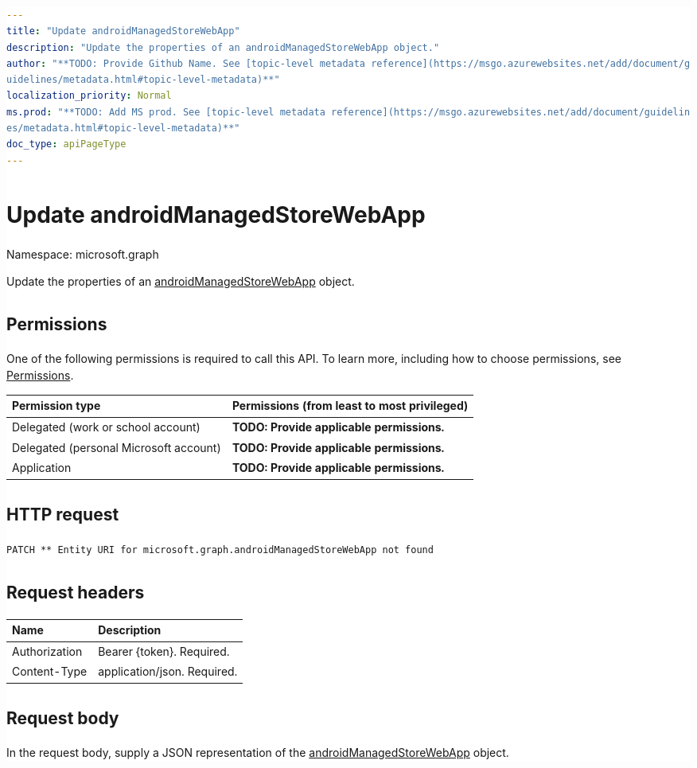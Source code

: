 ```yaml
---
title: "Update androidManagedStoreWebApp"
description: "Update the properties of an androidManagedStoreWebApp object."
author: "**TODO: Provide Github Name. See [topic-level metadata reference](https://msgo.azurewebsites.net/add/document/guidelines/metadata.html#topic-level-metadata)**"
localization_priority: Normal
ms.prod: "**TODO: Add MS prod. See [topic-level metadata reference](https://msgo.azurewebsites.net/add/document/guidelines/metadata.html#topic-level-metadata)**"
doc_type: apiPageType
---
```


# Update androidManagedStoreWebApp
Namespace: microsoft.graph



Update the properties of an [androidManagedStoreWebApp](../resources/androidmanagedstorewebapp.md) object.

## Permissions
One of the following permissions is required to call this API. To learn more, including how to choose permissions, see [Permissions](/graph/permissions-reference).

|Permission type|Permissions (from least to most privileged)|
|:---|:---|
|Delegated (work or school account)|**TODO: Provide applicable permissions.**|
|Delegated (personal Microsoft account)|**TODO: Provide applicable permissions.**|
|Application|**TODO: Provide applicable permissions.**|

## HTTP request


``` http
PATCH ** Entity URI for microsoft.graph.androidManagedStoreWebApp not found
```

## Request headers
|Name|Description|
|:---|:---|
|Authorization|Bearer {token}. Required.|
|Content-Type|application/json. Required.|

## Request body
In the request body, supply a JSON representation of the [androidManagedStoreWebApp](../resources/androidmanagedstorewebapp.md) object.
